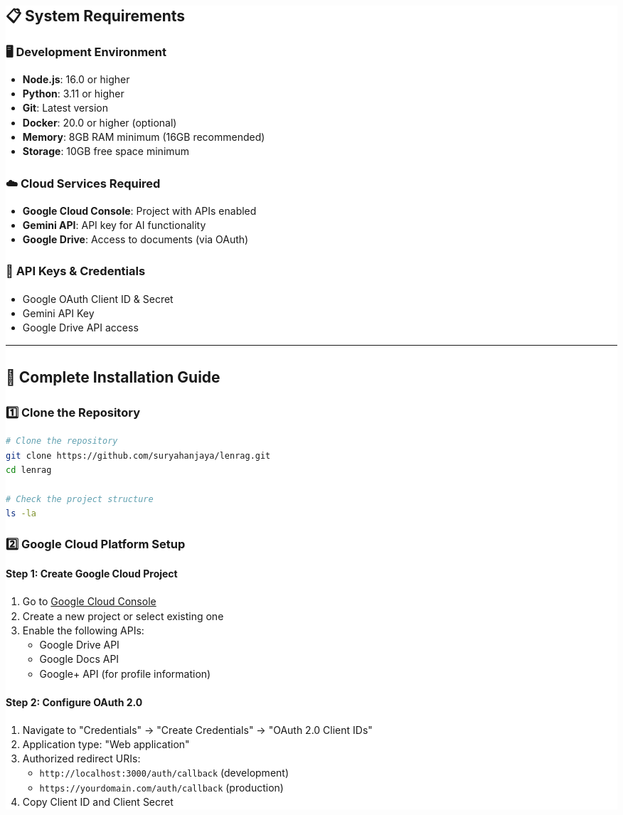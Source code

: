 
## 📋 **System Requirements**

### 🖥️ **Development Environment**
- **Node.js**: 16.0 or higher
- **Python**: 3.11 or higher
- **Git**: Latest version
- **Docker**: 20.0 or higher (optional)
- **Memory**: 8GB RAM minimum (16GB recommended)
- **Storage**: 10GB free space minimum

### ☁️ **Cloud Services Required**
- **Google Cloud Console**: Project with APIs enabled
- **Gemini API**: API key for AI functionality
- **Google Drive**: Access to documents (via OAuth)

### 🔑 **API Keys & Credentials**
- Google OAuth Client ID & Secret
- Gemini API Key
- Google Drive API access

---

## 🚀 **Complete Installation Guide**

### 1️⃣ **Clone the Repository**

```bash
# Clone the repository
git clone https://github.com/suryahanjaya/lenrag.git
cd lenrag

# Check the project structure
ls -la
```

### 2️⃣ **Google Cloud Platform Setup**

#### Step 1: Create Google Cloud Project
1. Go to [Google Cloud Console](https://console.cloud.google.com/)
2. Create a new project or select existing one
3. Enable the following APIs:
   - Google Drive API
   - Google Docs API
   - Google+ API (for profile information)

#### Step 2: Configure OAuth 2.0
1. Navigate to "Credentials" → "Create Credentials" → "OAuth 2.0 Client IDs"
2. Application type: "Web application"
3. Authorized redirect URIs:
   - `http://localhost:3000/auth/callback` (development)
   - `https://yourdomain.com/auth/callback` (production)
4. Copy Client ID and Client Secret

